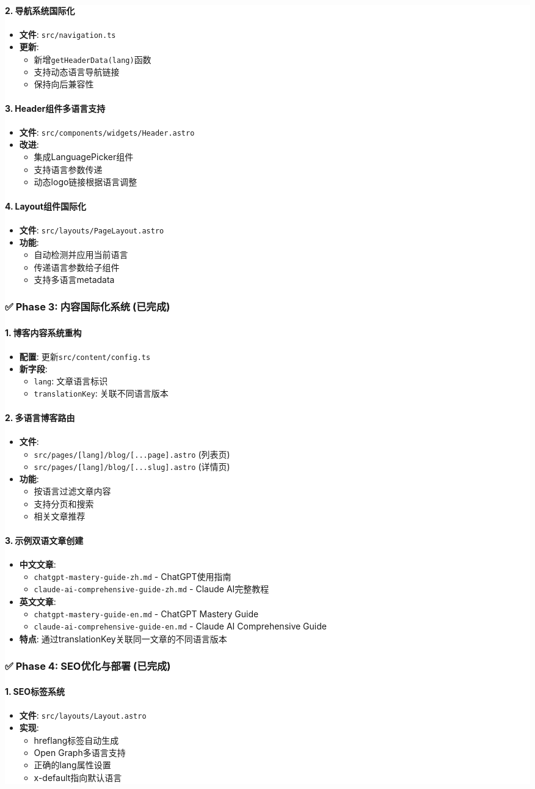 #### 2. 导航系统国际化
- **文件**: `src/navigation.ts`
- **更新**: 
  - 新增`getHeaderData(lang)`函数
  - 支持动态语言导航链接
  - 保持向后兼容性

#### 3. Header组件多语言支持
- **文件**: `src/components/widgets/Header.astro`
- **改进**:
  - 集成LanguagePicker组件
  - 支持语言参数传递
  - 动态logo链接根据语言调整

#### 4. Layout组件国际化
- **文件**: `src/layouts/PageLayout.astro`
- **功能**: 
  - 自动检测并应用当前语言
  - 传递语言参数给子组件
  - 支持多语言metadata

### ✅ Phase 3: 内容国际化系统 (已完成)

#### 1. 博客内容系统重构
- **配置**: 更新`src/content/config.ts`
- **新字段**:
  - `lang`: 文章语言标识
  - `translationKey`: 关联不同语言版本

#### 2. 多语言博客路由
- **文件**: 
  - `src/pages/[lang]/blog/[...page].astro` (列表页)
  - `src/pages/[lang]/blog/[...slug].astro` (详情页)
- **功能**:
  - 按语言过滤文章内容
  - 支持分页和搜索
  - 相关文章推荐

#### 3. 示例双语文章创建
- **中文文章**: 
  - `chatgpt-mastery-guide-zh.md` - ChatGPT使用指南
  - `claude-ai-comprehensive-guide-zh.md` - Claude AI完整教程
- **英文文章**:
  - `chatgpt-mastery-guide-en.md` - ChatGPT Mastery Guide  
  - `claude-ai-comprehensive-guide-en.md` - Claude AI Comprehensive Guide
- **特点**: 通过translationKey关联同一文章的不同语言版本

### ✅ Phase 4: SEO优化与部署 (已完成)

#### 1. SEO标签系统
- **文件**: `src/layouts/Layout.astro`
- **实现**:
  - hreflang标签自动生成
  - Open Graph多语言支持
  - 正确的lang属性设置
  - x-default指向默认语言

